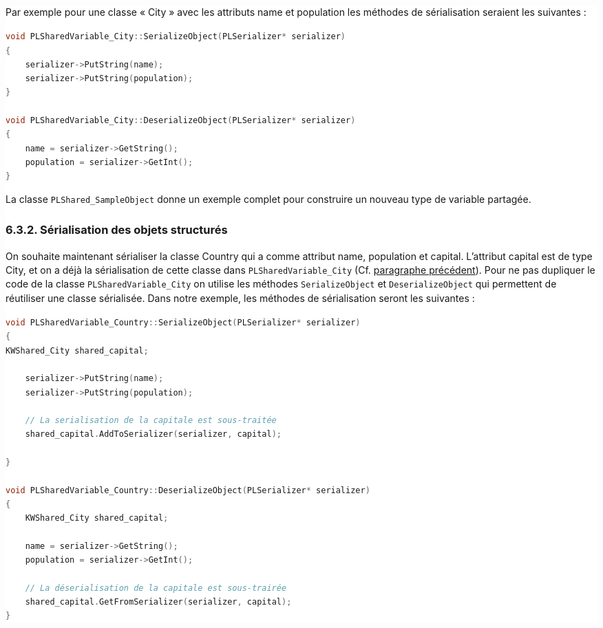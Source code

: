 Par exemple pour une classe « City » avec les attributs name et population les méthodes de sérialisation seraient les suivantes :

```cpp
void PLSharedVariable_City::SerializeObject(PLSerializer* serializer)
{
    serializer->PutString(name);
    serializer->PutString(population);
}

void PLSharedVariable_City::DeserializeObject(PLSerializer* serializer)
{
    name = serializer->GetString();
    population = serializer->GetInt();
}
```

La classe `PLShared_SampleObject` donne un exemple complet pour construire un nouveau type de variable partagée.

### 6.3.2. Sérialisation des objets structurés

On souhaite maintenant sérialiser la classe Country qui a comme attribut name, population et capital. L’attribut capital est de type City, et on a déjà la sérialisation de cette classe dans `PLSharedVariable_City` (Cf. [paragraphe précédent](#631-sérialisation-et-désérialisation)). Pour ne pas dupliquer le code de la classe `PLSharedVariable_City` on utilise les méthodes `SerializeObject` et `DeserializeObject` qui permettent de réutiliser une classe sérialisée. Dans notre exemple, les méthodes de sérialisation seront les suivantes :

```cpp
void PLSharedVariable_Country::SerializeObject(PLSerializer* serializer)
{
KWShared_City shared_capital;

    serializer->PutString(name);
    serializer->PutString(population);

    // La serialisation de la capitale est sous-traitée	
    shared_capital.AddToSerializer(serializer, capital);

}

void PLSharedVariable_Country::DeserializeObject(PLSerializer* serializer)
{
    KWShared_City shared_capital;

    name = serializer->GetString();
    population = serializer->GetInt();

    // La déserialisation de la capitale est sous-trairée
    shared_capital.GetFromSerializer(serializer, capital);
}
```
